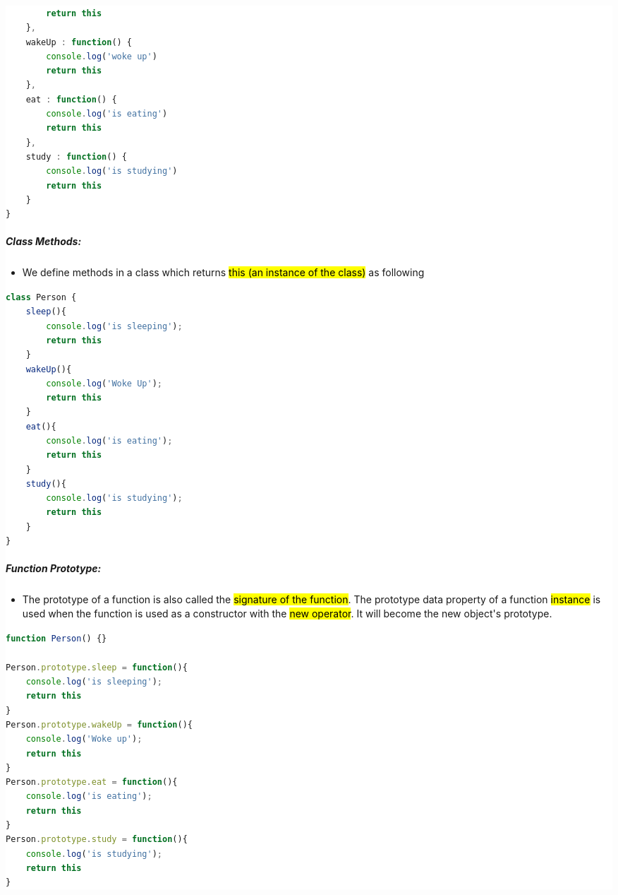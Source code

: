 ```javascript
		return this
	},
	wakeUp : function() {
		console.log('woke up')
		return this
	},
	eat : function() {
		console.log('is eating')
		return this
	},
	study : function() {
		console.log('is studying')
		return this
	}
}
```
##### Class Methods:
- We define methods in a class which returns <mark>this (an instance of the class)</mark> as following
```javascript
class Person {
	sleep(){
		console.log('is sleeping');
		return this
	}
	wakeUp(){
		console.log('Woke Up');
		return this
	}
	eat(){
		console.log('is eating');
		return this
	}
	study(){
		console.log('is studying');
		return this
	}
}
```
##### Function Prototype:
- The prototype of a function is also called the <mark>signature of the function</mark>. The prototype data property of a function <mark>instance</mark> is used when the function is used as a constructor with the <mark>new operator</mark>. It will become the new object's prototype.
```javascript
function Person() {}

Person.prototype.sleep = function(){
	console.log('is sleeping');
	return this
}
Person.prototype.wakeUp = function(){
	console.log('Woke up');
	return this
}
Person.prototype.eat = function(){
	console.log('is eating');
	return this
}
Person.prototype.study = function(){
	console.log('is studying');
	return this
}

```